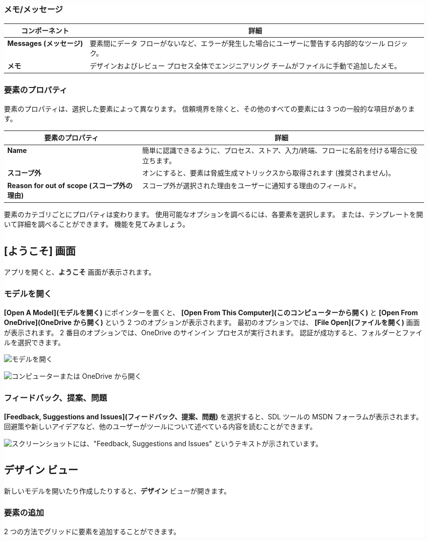 ### <a name="notesmessages"></a>メモ/メッセージ

| コンポーネント                               | 詳細      |
| --------------------------------------- | ------------ |
| **Messages (メッセージ)** | 要素間にデータ フローがないなど、エラーが発生した場合にユーザーに警告する内部的なツール ロジック。 |
| **メモ** | デザインおよびレビュー プロセス全体でエンジニアリング チームがファイルに手動で追加したメモ。 |

### <a name="element-properties"></a>要素のプロパティ

要素のプロパティは、選択した要素によって異なります。 信頼境界を除くと、その他のすべての要素には 3 つの一般的な項目があります。

| 要素のプロパティ                               | 詳細      |
| --------------------------------------- | ------------ |
| **Name** | 簡単に認識できるように、プロセス、ストア、入力/終端、フローに名前を付ける場合に役立ちます。 |
| **スコープ外** | オンにすると、要素は脅威生成マトリックスから取得されます (推奨されません)。 |
| **Reason for out of scope (スコープ外の理由)** | スコープ外が選択された理由をユーザーに通知する理由のフィールド。 |

要素のカテゴリごとにプロパティは変わります。 使用可能なオプションを調べるには、各要素を選択します。 または、テンプレートを開いて詳細を調べることができます。 機能を見てみましょう。

## <a name="welcome-screen"></a>[ようこそ] 画面

アプリを開くと、**ようこそ** 画面が表示されます。

### <a name="open-a-model"></a>モデルを開く

**[Open A Model]\(モデルを開く\)** にポインターを置くと、 **[Open From This Computer]\(このコンピューターから開く\)** と **[Open From OneDrive]\(OneDrive から開く\)** という 2 つのオプションが表示されます。 最初のオプションでは、 **[File Open]\(ファイルを開く\)** 画面が表示されます。 2 番目のオプションでは、OneDrive のサインイン プロセスが実行されます。 認証が成功すると、フォルダーとファイルを選択できます。

![モデルを開く](./media/threat-modeling-tool-feature-overview/openmodel.png)

![コンピューターまたは OneDrive から開く](./media/threat-modeling-tool-feature-overview/openmodel2.png)

### <a name="feedback-suggestions-and-issues"></a>フィードバック、提案、問題

**[Feedback, Suggestions and Issues]\(フィードバック、提案、問題\)** を選択すると、SDL ツールの MSDN フォーラムが表示されます。 回避策や新しいアイデアなど、他のユーザーがツールについて述べている内容を読むことができます。

![スクリーンショットには、"Feedback, Suggestions and Issues" というテキストが示されています。](./media/threat-modeling-tool-feature-overview/feedback.png)

## <a name="design-view"></a>デザイン ビュー

新しいモデルを開いたり作成したりすると、**デザイン** ビューが開きます。

### <a name="add-elements"></a>要素の追加

2 つの方法でグリッドに要素を追加することができます。

